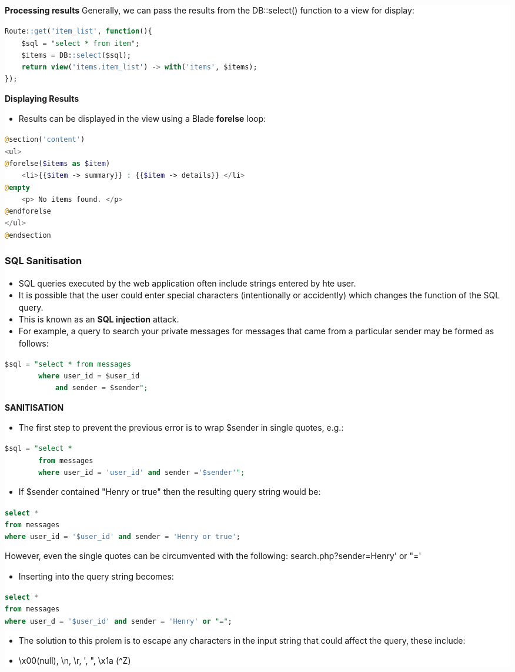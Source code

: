 **Processing results**
Generally, we can pass the results from the DB::select() function to a view for display:
```sql
Route::get('item_list', function(){
    $sql = "select * from item";
    $items = DB::select($sql);
    return view('items.item_list') -> with('items', $items);
});
```
**Displaying Results**
* Results can be displayed in the view using a Blade **forelse** loop:
```php 
@section('content')
<ul>
@forelse($items as $item)
    <li>{{$item -> summary}} : {{$item -> details}} </li>
@empty
    <p> No items found. </p>
@endforelse
</ul>
@endsection 
```
### SQL Sanitisation 
* SQL queries executed by the web application often include strings entered by hte user.
* It is possible that the user could enter special characters (intentionally or accidently) which changes the function of the SQL query.
* This is known as an **SQL injection** attack.
* For example, a query to search your private messages for messages that came from a particular sender may be formed as follows:
```sql
$sql = "select * from messages
        where user_id = $user_id
            and sender = $sender";
```
**SANITISATION**
* The first step to prevent the previous error is to wrap $sender in single quotes, e.g.:
```sql
$sql = "select * 
        from messages 
        where user_id = 'user_id' and sender ='$sender'";
```
* If $sender contained "Henry or true" then the resulting query string would be:
```sql
select * 
from messages
where user_id = '$user_id' and sender = 'Henry or true';
```
However, even the single quotes can be circumvented with the following:
    search.php?sender=Henry' or "='
* Inserting into the query string becomes:
```sql
select *
from messages
where user_d = '$user_id' and sender = 'Henry' or "=";
```
* The solution to this prolem is to escape any characters in the input string that could affect the query, these include:
- \x00(null), \n, \r, ', ", \x1a (^Z)
